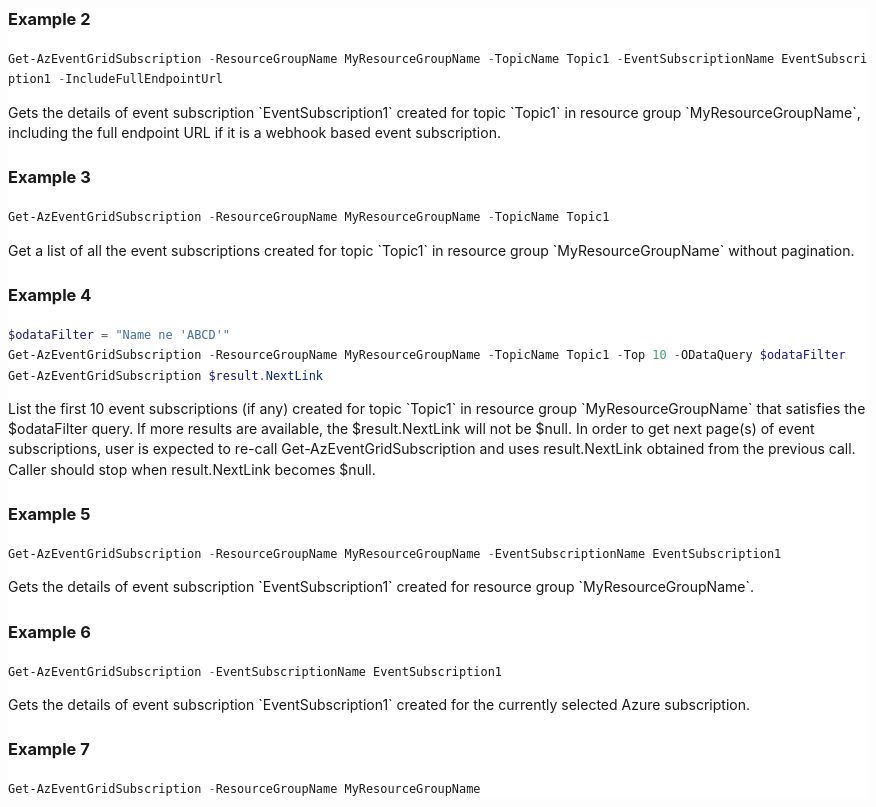 ### Example 2
```powershell
Get-AzEventGridSubscription -ResourceGroupName MyResourceGroupName -TopicName Topic1 -EventSubscriptionName EventSubscription1 -IncludeFullEndpointUrl
```

Gets the details of event subscription \`EventSubscription1\` created for topic \`Topic1\` in resource group \`MyResourceGroupName\`, including the full endpoint URL if it is a webhook based event subscription.

### Example 3
```powershell
Get-AzEventGridSubscription -ResourceGroupName MyResourceGroupName -TopicName Topic1
```

Get a list of all the event subscriptions created for topic \`Topic1\` in resource group \`MyResourceGroupName\` without pagination.

### Example 4
```powershell
$odataFilter = "Name ne 'ABCD'"
Get-AzEventGridSubscription -ResourceGroupName MyResourceGroupName -TopicName Topic1 -Top 10 -ODataQuery $odataFilter
Get-AzEventGridSubscription $result.NextLink
```

List the first 10 event subscriptions (if any) created for topic \`Topic1\` in resource group \`MyResourceGroupName\` that satisfies the $odataFilter query. If more results are available, the $result.NextLink will not be $null. In order to get next page(s) of event subscriptions, user is expected to re-call Get-AzEventGridSubscription and uses result.NextLink obtained from the previous call. Caller should stop when result.NextLink becomes $null.

### Example 5
```powershell
Get-AzEventGridSubscription -ResourceGroupName MyResourceGroupName -EventSubscriptionName EventSubscription1
```

Gets the details of event subscription \`EventSubscription1\` created for resource group \`MyResourceGroupName\`.

### Example 6
```powershell
Get-AzEventGridSubscription -EventSubscriptionName EventSubscription1
```

Gets the details of event subscription \`EventSubscription1\` created for the currently selected Azure subscription.

### Example 7
```powershell
Get-AzEventGridSubscription -ResourceGroupName MyResourceGroupName
```
